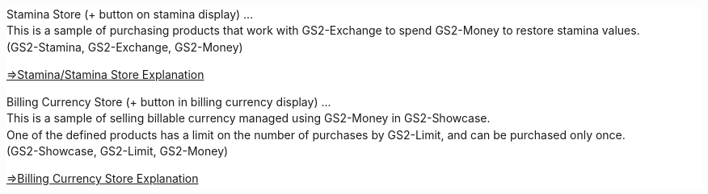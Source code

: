 Stamina Store (+ button on stamina display) ...  
This is a sample of purchasing products that work with GS2-Exchange to spend GS2-Money to restore stamina values.  
(GS2-Stamina, GS2-Exchange, GS2-Money)  

[⇒Stamina/Stamina Store Explanation](Docs/Stamina_en.md)
 
Billing Currency Store (+ button in billing currency display) ...  
This is a sample of selling billable currency managed using GS2-Money in GS2-Showcase.  
One of the defined products has a limit on the number of purchases by GS2-Limit, and can be purchased only once.  
(GS2-Showcase, GS2-Limit, GS2-Money)  

[⇒Billing Currency Store Explanation](Docs/Money_en.md)